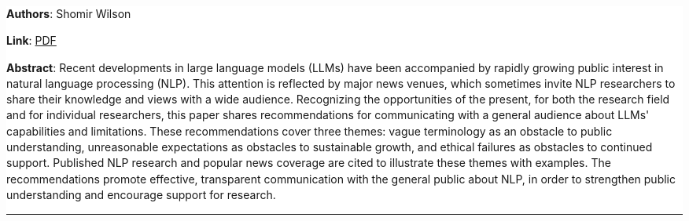 **Authors**: Shomir Wilson  

**Link**: [PDF](https://arxiv.org/pdf/2507.10559)  

**Abstract**: Recent developments in large language models (LLMs) have been accompanied by rapidly growing public interest in natural language processing (NLP). This attention is reflected by major news venues, which sometimes invite NLP researchers to share their knowledge and views with a wide audience. Recognizing the opportunities of the present, for both the research field and for individual researchers, this paper shares recommendations for communicating with a general audience about LLMs' capabilities and limitations. These recommendations cover three themes: vague terminology as an obstacle to public understanding, unreasonable expectations as obstacles to sustainable growth, and ethical failures as obstacles to continued support. Published NLP research and popular news coverage are cited to illustrate these themes with examples. The recommendations promote effective, transparent communication with the general public about NLP, in order to strengthen public understanding and encourage support for research. 

---
